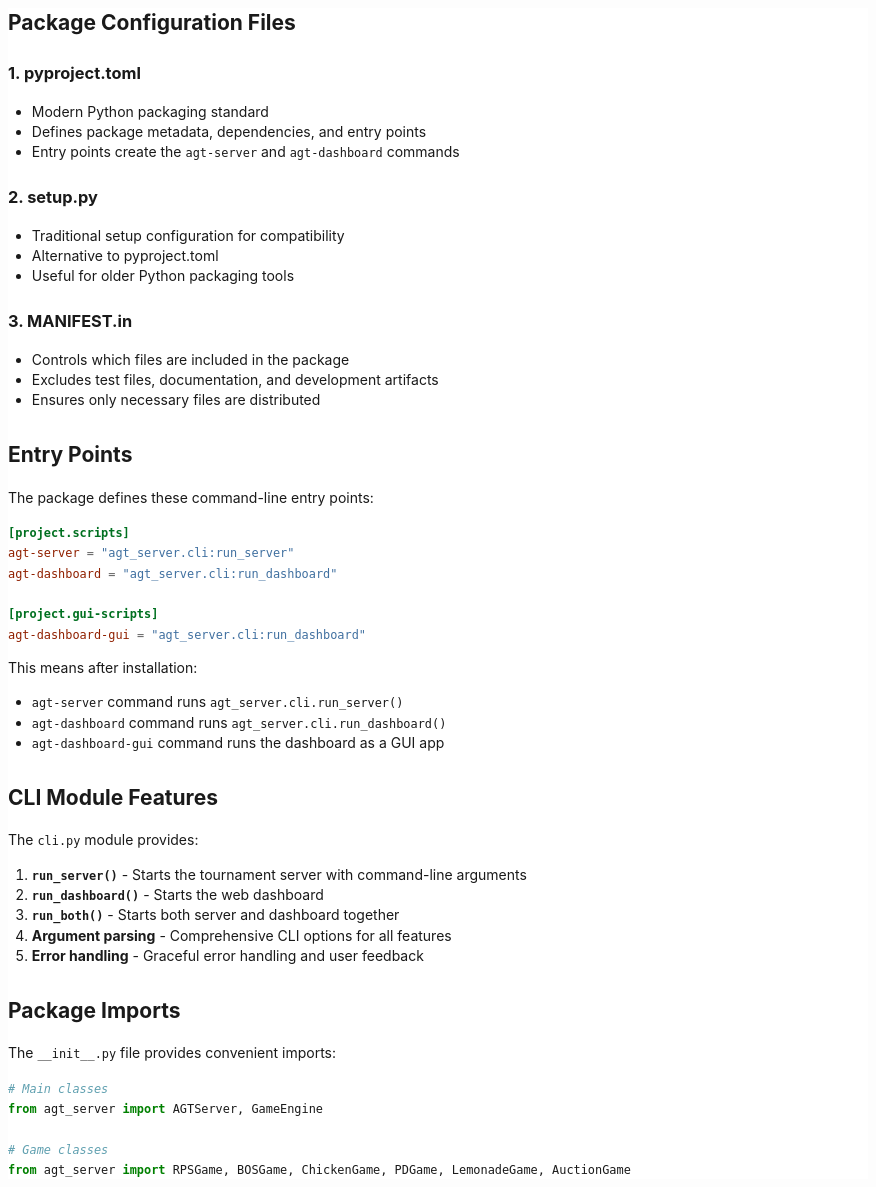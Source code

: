 ## Package Configuration Files

### 1. **pyproject.toml**
- Modern Python packaging standard
- Defines package metadata, dependencies, and entry points
- Entry points create the `agt-server` and `agt-dashboard` commands

### 2. **setup.py**
- Traditional setup configuration for compatibility
- Alternative to pyproject.toml
- Useful for older Python packaging tools

### 3. **MANIFEST.in**
- Controls which files are included in the package
- Excludes test files, documentation, and development artifacts
- Ensures only necessary files are distributed

## Entry Points

The package defines these command-line entry points:

```toml
[project.scripts]
agt-server = "agt_server.cli:run_server"
agt-dashboard = "agt_server.cli:run_dashboard"

[project.gui-scripts]
agt-dashboard-gui = "agt_server.cli:run_dashboard"
```

This means after installation:
- `agt-server` command runs `agt_server.cli.run_server()`
- `agt-dashboard` command runs `agt_server.cli.run_dashboard()`
- `agt-dashboard-gui` command runs the dashboard as a GUI app

## CLI Module Features

The `cli.py` module provides:

1. **`run_server()`** - Starts the tournament server with command-line arguments
2. **`run_dashboard()`** - Starts the web dashboard
3. **`run_both()`** - Starts both server and dashboard together
4. **Argument parsing** - Comprehensive CLI options for all features
5. **Error handling** - Graceful error handling and user feedback

## Package Imports

The `__init__.py` file provides convenient imports:

```python
# Main classes
from agt_server import AGTServer, GameEngine

# Game classes
from agt_server import RPSGame, BOSGame, ChickenGame, PDGame, LemonadeGame, AuctionGame
```

